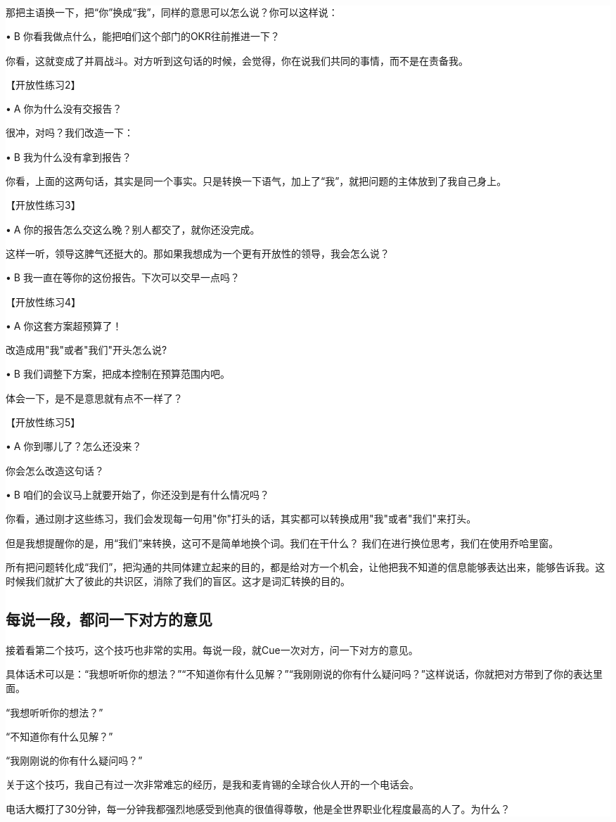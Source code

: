 那把主语换一下，把“你”换成“我”，同样的意思可以怎么说？你可以这样说：

• B 你看我做点什么，能把咱们这个部门的OKR往前推进一下？

你看，这就变成了并肩战斗。对方听到这句话的时候，会觉得，你在说我们共同的事情，而不是在责备我。

【开放性练习2】

• A 你为什么没有交报告？

很冲，对吗？我们改造一下：

• B 我为什么没有拿到报告？

你看，上面的这两句话，其实是同一个事实。只是转换一下语气，加上了“我”，就把问题的主体放到了我自己身上。

【开放性练习3】

• A 你的报告怎么交这么晚？别人都交了，就你还没完成。

这样一听，领导这脾气还挺大的。那如果我想成为一个更有开放性的领导，我会怎么说？

• B 我一直在等你的这份报告。下次可以交早一点吗？

【开放性练习4】

• A 你这套方案超预算了！

改造成用"我"或者"我们"开头怎么说?

• B 我们调整下方案，把成本控制在预算范围内吧。

体会一下，是不是意思就有点不一样了？

【开放性练习5】

• A 你到哪儿了？怎么还没来？

你会怎么改造这句话？

• B 咱们的会议马上就要开始了，你还没到是有什么情况吗？

你看，通过刚才这些练习，我们会发现每一句用"你"打头的话，其实都可以转换成用"我"或者"我们"来打头。

但是我想提醒你的是，用“我们”来转换，这可不是简单地换个词。我们在干什么？ 我们在进行换位思考，我们在使用乔哈里窗。

所有把问题转化成“我们”，把沟通的共同体建立起来的目的，都是给对方一个机会，让他把我不知道的信息能够表达出来，能够告诉我。这时候我们就扩大了彼此的共识区，消除了我们的盲区。这才是词汇转换的目的。

## 每说一段，都问一下对方的意见

接着看第二个技巧，这个技巧也非常的实用。每说一段，就Cue一次对方，问一下对方的意见。

具体话术可以是：“我想听听你的想法？”“不知道你有什么见解？”“我刚刚说的你有什么疑问吗？”这样说话，你就把对方带到了你的表达里面。

“我想听听你的想法？”

“不知道你有什么见解？”

“我刚刚说的你有什么疑问吗？”

关于这个技巧，我自己有过一次非常难忘的经历，是我和麦肯锡的全球合伙人开的一个电话会。

电话大概打了30分钟，每一分钟我都强烈地感受到他真的很值得尊敬，他是全世界职业化程度最高的人了。为什么？
